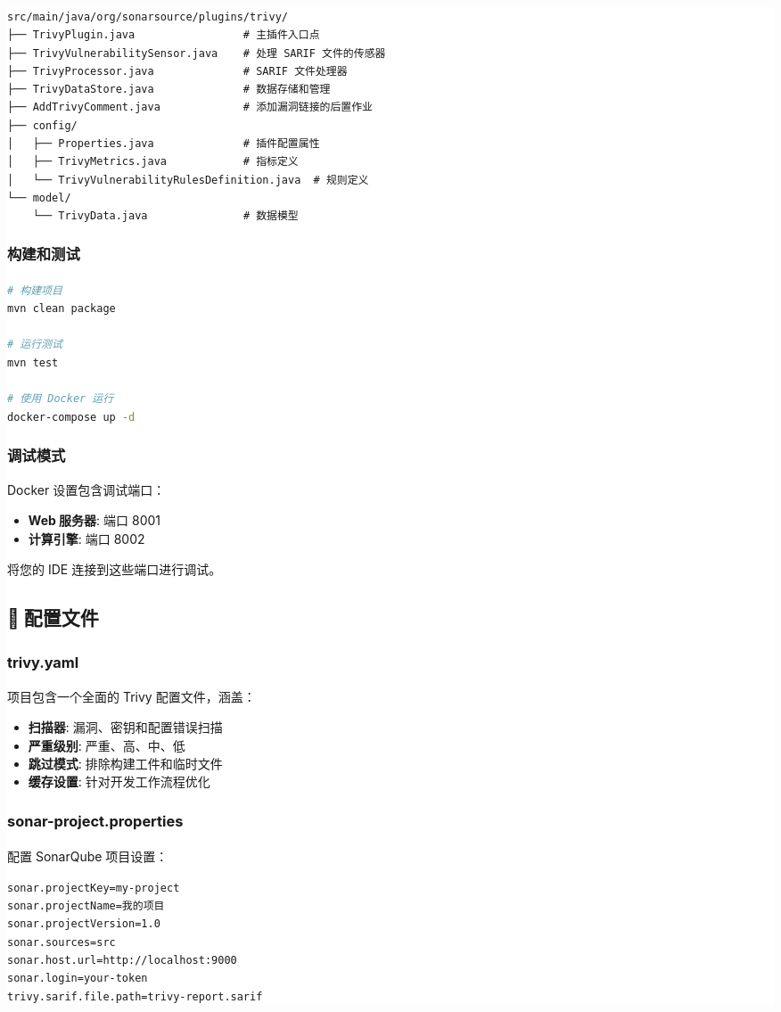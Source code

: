 ```
src/main/java/org/sonarsource/plugins/trivy/
├── TrivyPlugin.java                 # 主插件入口点
├── TrivyVulnerabilitySensor.java    # 处理 SARIF 文件的传感器
├── TrivyProcessor.java              # SARIF 文件处理器
├── TrivyDataStore.java              # 数据存储和管理
├── AddTrivyComment.java             # 添加漏洞链接的后置作业
├── config/
│   ├── Properties.java              # 插件配置属性
│   ├── TrivyMetrics.java            # 指标定义
│   └── TrivyVulnerabilityRulesDefinition.java  # 规则定义
└── model/
    └── TrivyData.java               # 数据模型
```

### 构建和测试

```bash
# 构建项目
mvn clean package

# 运行测试
mvn test

# 使用 Docker 运行
docker-compose up -d
```

### 调试模式

Docker 设置包含调试端口：
- **Web 服务器**: 端口 8001
- **计算引擎**: 端口 8002

将您的 IDE 连接到这些端口进行调试。

## 📝 配置文件

### trivy.yaml

项目包含一个全面的 Trivy 配置文件，涵盖：

- **扫描器**: 漏洞、密钥和配置错误扫描
- **严重级别**: 严重、高、中、低
- **跳过模式**: 排除构建工件和临时文件
- **缓存设置**: 针对开发工作流程优化

### sonar-project.properties

配置 SonarQube 项目设置：

```properties
sonar.projectKey=my-project
sonar.projectName=我的项目
sonar.projectVersion=1.0
sonar.sources=src
sonar.host.url=http://localhost:9000
sonar.login=your-token
trivy.sarif.file.path=trivy-report.sarif
```

